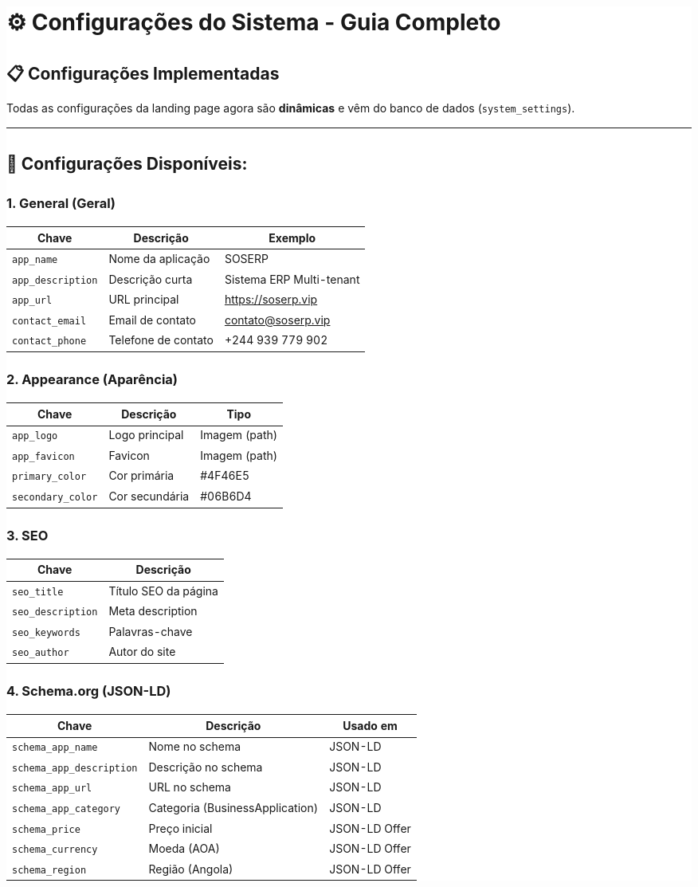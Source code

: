 # ⚙️ Configurações do Sistema - Guia Completo

## 📋 **Configurações Implementadas**

Todas as configurações da landing page agora são **dinâmicas** e vêm do banco de dados (`system_settings`).

---

## 🎯 **Configurações Disponíveis:**

### 1. **General (Geral)**
| Chave | Descrição | Exemplo |
|-------|-----------|---------|
| `app_name` | Nome da aplicação | SOSERP |
| `app_description` | Descrição curta | Sistema ERP Multi-tenant |
| `app_url` | URL principal | https://soserp.vip |
| `contact_email` | Email de contato | contato@soserp.vip |
| `contact_phone` | Telefone de contato | +244 939 779 902 |

### 2. **Appearance (Aparência)**
| Chave | Descrição | Tipo |
|-------|-----------|------|
| `app_logo` | Logo principal | Imagem (path) |
| `app_favicon` | Favicon | Imagem (path) |
| `primary_color` | Cor primária | #4F46E5 |
| `secondary_color` | Cor secundária | #06B6D4 |

### 3. **SEO**
| Chave | Descrição |
|-------|-----------|
| `seo_title` | Título SEO da página |
| `seo_description` | Meta description |
| `seo_keywords` | Palavras-chave |
| `seo_author` | Autor do site |

### 4. **Schema.org (JSON-LD)**
| Chave | Descrição | Usado em |
|-------|-----------|----------|
| `schema_app_name` | Nome no schema | JSON-LD |
| `schema_app_description` | Descrição no schema | JSON-LD |
| `schema_app_url` | URL no schema | JSON-LD |
| `schema_app_category` | Categoria (BusinessApplication) | JSON-LD |
| `schema_price` | Preço inicial | JSON-LD Offer |
| `schema_currency` | Moeda (AOA) | JSON-LD Offer |
| `schema_region` | Região (Angola) | JSON-LD Offer |